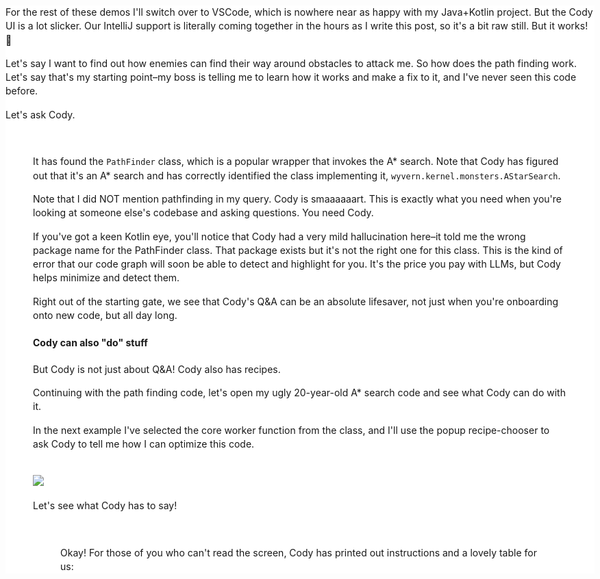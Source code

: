 For the rest of these demos I'll switch over to VSCode, which is nowhere near as happy with my Java+Kotlin project. But the Cody UI is a lot slicker. Our IntelliJ support is literally coming together in the hours as I write this post, so it's a bit raw still. But it works! 🎉

Let's say I want to find out how enemies can find their way around obstacles to attack me. So how does the path finding work. Let's say that's my starting point–my boss is telling me to learn how it works and make a fix to it, and I've never seen this code before.

 Let's ask Cody.

<Figure
    src="https://storage.googleapis.com/sourcegraph-assets/blog/all-you-need-is-cody/blog%20images/image3.png"
/><br/>

It has found the `PathFinder` class, which is a popular wrapper that invokes the A\* search. Note that Cody has figured out that it's an A\* search and has correctly identified the class implementing it, `wyvern.kernel.monsters.AStarSearch`.

Note that I did NOT mention pathfinding in my query. Cody is smaaaaaart. This is exactly what you need when you're looking at someone else's codebase and asking questions. You need Cody.

If you've got a keen Kotlin eye, you'll notice that Cody had a very mild hallucination here–it told me the wrong package name for the PathFinder class. That package exists but it's not the right one for this class. This is the kind of error that our code graph will soon be able to detect and highlight for you. It's the price you pay with LLMs, but Cody helps minimize and detect them.

Right out of the starting gate, we see that Cody's Q&A can be an absolute lifesaver, not just when you're onboarding onto new code, but all day long.

#### Cody can also "do" stuff

But Cody is not just about Q&A! Cody also has recipes.

Continuing with the path finding code, let's open my ugly 20-year-old A\* search code and see what Cody can do with it.

In the next example I've selected the core worker function from the class, and I'll use the popup recipe-chooser to ask Cody to tell me how I can optimize this code.

<br/>
<img
  style={{marginTop: "0px", marginBottom: "20px", width: "80%"}}
  src="https://storage.googleapis.com/sourcegraph-assets/blog/all-you-need-is-cody/blog%20images/image4.png"
/><br/>

Let's see what Cody has to say!

<Figure
    src="https://storage.googleapis.com/sourcegraph-assets/blog/all-you-need-is-cody/blog%20images/image5.png"
/><br/>

Okay! For those of you who can't read the screen, Cody has printed out instructions and a lovely table for us:
